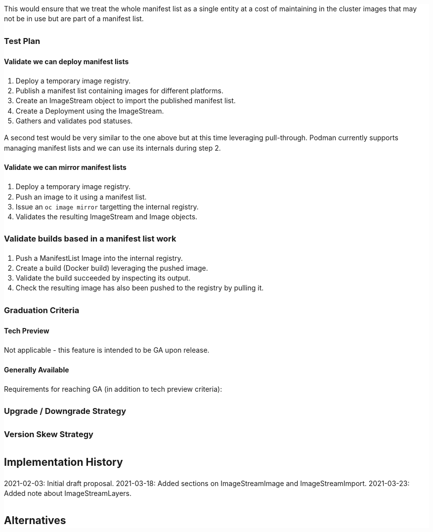 This would ensure that we treat the whole manifest list as a single entity at a cost of
maintaining in the cluster images that may not be in use but are part of a manifest list.

### Test Plan

#### Validate we can deploy manifest lists

1. Deploy a temporary image registry.
2. Publish a manifest list containing images for different platforms.
3. Create an ImageStream object to import the published manifest list.
4. Create a Deployment using the ImageStream.
5. Gathers and validates pod statuses.

A second test would be very similar to the one above but at this time leveraging pull-through.
Podman currently supports managing manifest lists and we can use its internals during step 2.

#### Validate we can mirror manifest lists

1. Deploy a temporary image registry.
2. Push an image to it using a manifest list.
3. Issue an `oc image mirror` targetting the internal registry.
4. Validates the resulting ImageStream and Image objects.

### Validate builds based in a manifest list work

1. Push a ManifestList Image into the internal registry.
2. Create a build (Docker build) leveraging the pushed image.
3. Validate the build succeeded by inspecting its output.
4. Check the resulting image has also been pushed to the registry by pulling it.

### Graduation Criteria

#### Tech Preview

Not applicable - this feature is intended to be GA upon release.

#### Generally Available

Requirements for reaching GA (in addition to tech preview criteria):

### Upgrade / Downgrade Strategy

### Version Skew Strategy

## Implementation History

2021-02-03: Initial draft proposal.
2021-03-18: Added sections on ImageStreamImage and ImageStreamImport.
2021-03-23: Added note about ImageStreamLayers.

## Alternatives
